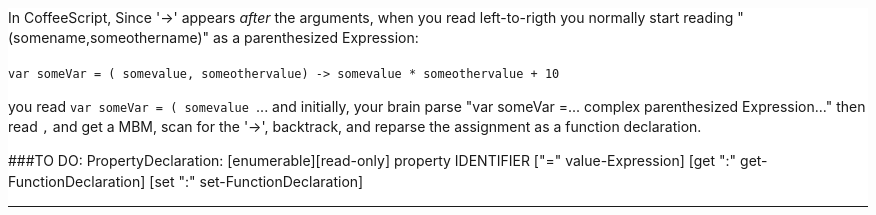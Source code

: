 In CoffeeScript, Since '->' appears *after* the arguments, when you read left-to-rigth
you normally start reading "(somename,someothername)" as a parenthesized Expression: 

    var someVar = ( somevalue, someothervalue) -> somevalue * someothervalue + 10
    
you read `var someVar = ( somevalue `... and initially, your brain parse 
"var someVar =... complex parenthesized Expression..." then read `,` 
and get a MBM, scan for the '->', backtrack, and reparse the assignment as 
a function declaration.


###TO DO:
PropertyDeclaration:
    [enumerable][read-only] property IDENTIFIER ["=" value-Expression]
                [get ":" get-FunctionDeclaration]
                [set ":" set-FunctionDeclaration]

---

